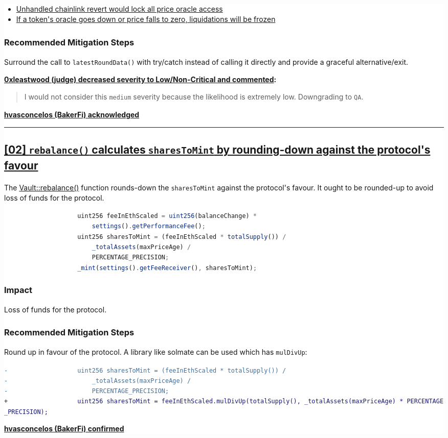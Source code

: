 *   [Unhandled chainlink revert would lock all price oracle access](https://github.com/code-423n4/2022-07-juicebox-findings/issues/59)
*   [If a token's oracle goes down or price falls to zero, liquidations will be frozen](https://github.com/sherlock-audit/2023-02-blueberry-judging/issues/161)

### Recommended Mitigation Steps

Surround the call to `latestRoundData()` with try/catch instead of calling it directly and provide a graceful alternative/exit.

**[0xleastwood (judge) decreased severity to Low/Non-Critical and commented](https://github.com/code-423n4/2024-05-bakerfi-findings/issues/15#issuecomment-2164037526):**
 > I would not consider this `medium` severity because the likelihood is extremely low. Downgrading to `QA`.

**[hvasconcelos (BakerFi) acknowledged](https://github.com/code-423n4/2024-05-bakerfi-findings/issues/15#event-13203313318)**


***

## [[02] `rebalance()` calculates `sharesToMint` by rounding-down against the protocol's favour](https://github.com/code-423n4/2024-05-bakerfi-findings/issues/5)

The [Vault::rebalance()](https://github.com/code-423n4/2024-05-bakerfi/blob/main/contracts/core/Vault.sol#L260-L264) function rounds-down the `sharesToMint` against the protocol's favour. It ought to be rounded-up to avoid loss of funds for the protocol.

```js
                    uint256 feeInEthScaled = uint256(balanceChange) *
                        settings().getPerformanceFee();
                    uint256 sharesToMint = (feeInEthScaled * totalSupply()) /
                        _totalAssets(maxPriceAge) /
                        PERCENTAGE_PRECISION;
                    _mint(settings().getFeeReceiver(), sharesToMint);
```

### Impact

Loss of funds for the protocol.

### Recommended Mitigation Steps

Round up in favour of the protocol. A library like solmate can be used which has `mulDivUp`:

```diff
-                   uint256 sharesToMint = (feeInEthScaled * totalSupply()) /
-                       _totalAssets(maxPriceAge) /
-                       PERCENTAGE_PRECISION;
+                   uint256 sharesToMint = feeInEthScaled.mulDivUp(totalSupply(), _totalAssets(maxPriceAge) * PERCENTAGE_PRECISION);
```

**[hvasconcelos (BakerFi) confirmed](https://github.com/code-423n4/2024-05-bakerfi-findings/issues/5#event-13082234364)**

